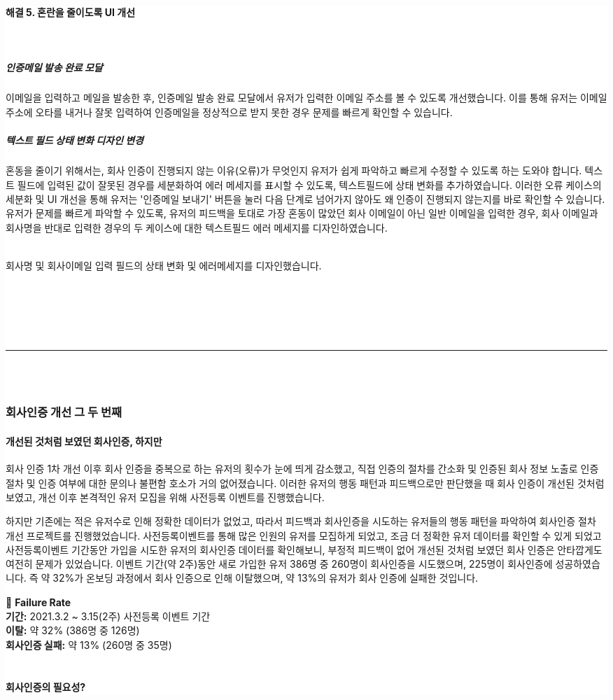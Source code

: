 #### 해결 5. 혼란을 줄이도록 UI 개선
<div class="img_row">
	<img class="col three" src="{{ site.baseurl }}/img/bookcovery.company/bookcovery.company.11.jpg" alt="" title="bookcovery.company.11"/>
</div>

##### 인증메일 발송 완료 모달

이메일을 입력하고 메일을 발송한 후, 인증메일 발송 완료 모달에서 유저가 입력한 이메일 주소를 볼 수 있도록 개선했습니다. 이를 통해 유저는 이메일 주소에 오타를 내거나 잘못 입력하여 인증메일을 정상적으로 받지 못한 경우 문제를 빠르게 확인할 수 있습니다. 
        
##### 텍스트 필드 상태 변화 디자인 변경

혼동을 줄이기 위해서는, 회사 인증이 진행되지 않는 이유(오류)가 무엇인지 유저가 쉽게 파악하고 빠르게 수정할 수 있도록 하는 도와야 합니다. 텍스트 필드에 입력된 값이 잘못된 경우를 세분화하여 에러 메세지를 표시할 수 있도록, 텍스트필드에 상태 변화를 추가하였습니다. 이러한 오류 케이스의 세분화 및 UI 개선을 통해 유저는 '인증메일 보내기' 버튼을 눌러 다음 단계로 넘어가지 않아도 왜 인증이 진행되지 않는지를 바로 확인할 수 있습니다.  유저가 문제를 빠르게 파악할 수 있도록, 유저의 피드백을 토대로 가장 혼동이 많았던 회사 이메일이 아닌 일반 이메일을 입력한 경우, 회사 이메일과 회사명을 반대로 입력한 경우의 두 케이스에 대한 텍스트필드 에러 메세지를 디자인하였습니다.

<div class="img_row">
	<img class="col three" src="{{ site.baseurl }}/img/bookcovery.company/bookcovery.company.12.jpg" alt="" title="bookcovery.company.12"/>
</div>
<div class="col three caption">
	회사명 및 회사이메일 입력 필드의 상태 변화 및 에러메세지를 디자인했습니다.
</div>

<br><br><br><br>

----

<br><br>

### 회사인증 개선 그 두 번째

#### 개선된 것처럼 보였던 회사인증, 하지만

회사 인증 1차 개선 이후 회사 인증을 중복으로 하는 유저의 횟수가 눈에 띄게 감소했고, 직접 인증의 절차를 간소화 및 인증된 회사 정보 노출로 인증 절차 및 인증 여부에 대한 문의나 불편함 호소가 거의 없어졌습니다. 이러한 유저의 행동 패턴과 피드백으로만 판단했을 때 회사 인증이 개선된 것처럼 보였고, 개선 이후 본격적인 유저 모집을 위해 사전등록 이벤트를 진행했습니다. 

하지만 기존에는 적은 유저수로 인해 정확한 데이터가 없었고, 따라서 피드백과 회사인증을 시도하는 유저들의 행동 패턴을 파악하여 회사인증 절차 개선 프로젝트를 진행했었습니다. 사전등록이벤트를 통해 많은 인원의 유저를 모집하게 되었고, 조금 더 정확한 유저 데이터를 확인할 수 있게 되었고 사전등록이벤트 기간동안 가입을 시도한 유저의 회사인증 데이터를 확인해보니, 부정적 피드백이 없어 개선된 것처럼 보였던 회사 인증은 안타깝게도 여전히 문제가 있었습니다. 이벤트 기간(약 2주)동안 새로 가입한 유저 386명 중 260명이 회사인증을 시도했으며, 225명이 회사인증에 성공하였습니다. 즉 약 32%가 온보딩 과정에서 회사 인증으로 인해 이탈했으며, 약 13%의 유저가 회사 인증에 실패한 것입니다.

<div class="callout">
<span class="emoji-callout">🥶</span> <strong>Failure Rate</strong> <br>
<strong>기간:</strong> 2021.3.2 ~ 3.15(2주) 사전등록 이벤트 기간<br>
<strong>이탈:</strong> 약 32% (386명 중 126명)<br>
<strong>회사인증 실패:</strong> 약 13% (260명 중 35명)<br>
</div>

<br>

#### 회사인증의 필요성?
